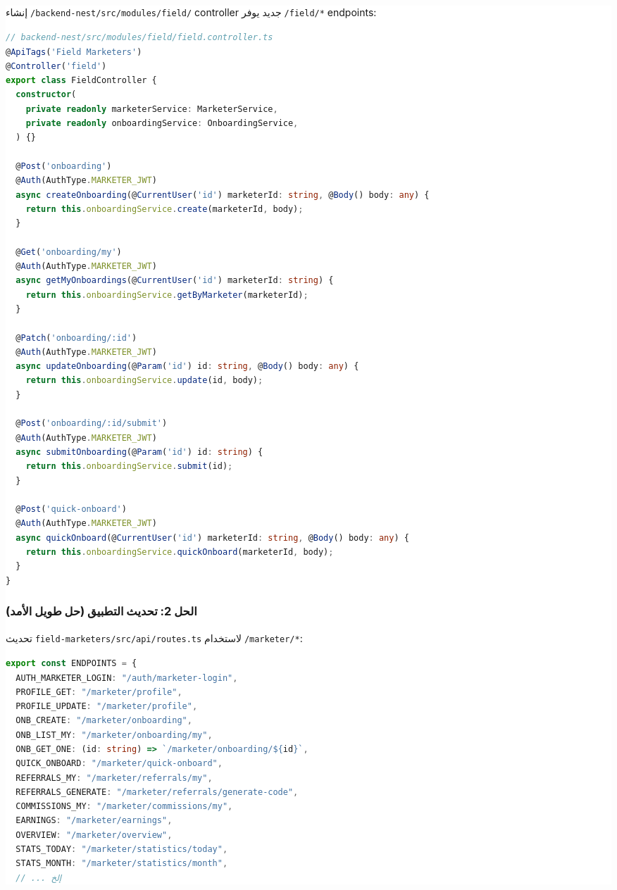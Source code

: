 إنشاء `/backend-nest/src/modules/field/` controller جديد يوفر `/field/*` endpoints:

```typescript
// backend-nest/src/modules/field/field.controller.ts
@ApiTags('Field Marketers')
@Controller('field')
export class FieldController {
  constructor(
    private readonly marketerService: MarketerService,
    private readonly onboardingService: OnboardingService,
  ) {}

  @Post('onboarding')
  @Auth(AuthType.MARKETER_JWT)
  async createOnboarding(@CurrentUser('id') marketerId: string, @Body() body: any) {
    return this.onboardingService.create(marketerId, body);
  }

  @Get('onboarding/my')
  @Auth(AuthType.MARKETER_JWT)
  async getMyOnboardings(@CurrentUser('id') marketerId: string) {
    return this.onboardingService.getByMarketer(marketerId);
  }

  @Patch('onboarding/:id')
  @Auth(AuthType.MARKETER_JWT)
  async updateOnboarding(@Param('id') id: string, @Body() body: any) {
    return this.onboardingService.update(id, body);
  }

  @Post('onboarding/:id/submit')
  @Auth(AuthType.MARKETER_JWT)
  async submitOnboarding(@Param('id') id: string) {
    return this.onboardingService.submit(id);
  }

  @Post('quick-onboard')
  @Auth(AuthType.MARKETER_JWT)
  async quickOnboard(@CurrentUser('id') marketerId: string, @Body() body: any) {
    return this.onboardingService.quickOnboard(marketerId, body);
  }
}
```

### الحل 2: تحديث التطبيق (حل طويل الأمد)

تحديث `field-marketers/src/api/routes.ts` لاستخدام `/marketer/*`:

```typescript
export const ENDPOINTS = {
  AUTH_MARKETER_LOGIN: "/auth/marketer-login",
  PROFILE_GET: "/marketer/profile",
  PROFILE_UPDATE: "/marketer/profile",
  ONB_CREATE: "/marketer/onboarding",
  ONB_LIST_MY: "/marketer/onboarding/my",
  ONB_GET_ONE: (id: string) => `/marketer/onboarding/${id}`,
  QUICK_ONBOARD: "/marketer/quick-onboard",
  REFERRALS_MY: "/marketer/referrals/my",
  REFERRALS_GENERATE: "/marketer/referrals/generate-code",
  COMMISSIONS_MY: "/marketer/commissions/my",
  EARNINGS: "/marketer/earnings",
  OVERVIEW: "/marketer/overview",
  STATS_TODAY: "/marketer/statistics/today",
  STATS_MONTH: "/marketer/statistics/month",
  // ... إلخ
```